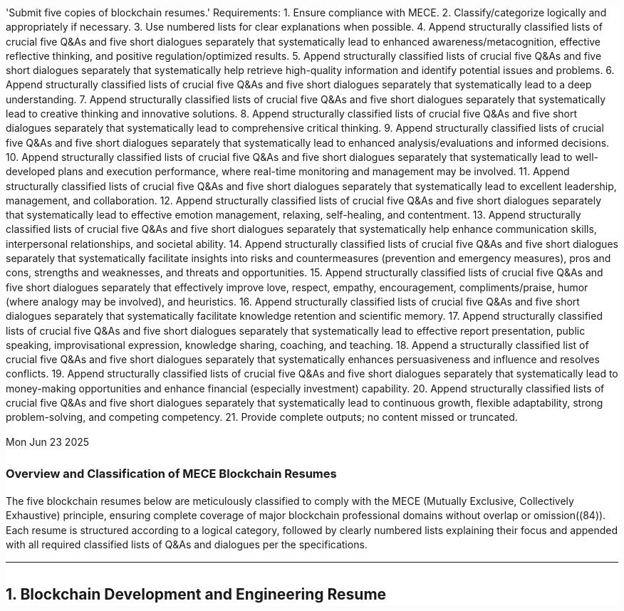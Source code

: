 'Submit five copies of blockchain resumes.' Requirements: 1. Ensure compliance with MECE. 2. Classify/categorize logically and appropriately if necessary. 3. Use numbered lists for clear explanations when possible. 4. Append structurally classified lists of crucial five Q&As and five short dialogues separately that systematically lead to enhanced awareness/metacognition, effective reflective thinking, and positive regulation/optimized results. 5. Append structurally classified lists of crucial five Q&As and five short dialogues separately that systematically help retrieve high-quality information and identify potential issues and problems. 6. Append structurally classified lists of crucial five Q&As and five short dialogues separately that systematically lead to a deep understanding. 7. Append structurally classified lists of crucial five Q&As and five short dialogues separately that systematically lead to creative thinking and innovative solutions. 8. Append structurally classified lists of crucial five Q&As and five short dialogues separately that systematically lead to comprehensive critical thinking. 9. Append structurally classified lists of crucial five Q&As and five short dialogues separately that systematically lead to enhanced analysis/evaluations and informed decisions. 10. Append structurally classified lists of crucial five Q&As and five short dialogues separately that systematically lead to well-developed plans and execution performance, where real-time monitoring and management may be involved. 11. Append structurally classified lists of crucial five Q&As and five short dialogues separately that systematically lead to excellent leadership, management, and collaboration. 12. Append structurally classified lists of crucial five Q&As and five short dialogues separately that systematically lead to effective emotion management, relaxing, self-healing, and contentment. 13. Append structurally classified lists of crucial five Q&As and five short dialogues separately that systematically help enhance communication skills, interpersonal relationships, and societal ability. 14. Append structurally classified lists of crucial five Q&As and five short dialogues separately that systematically facilitate insights into risks and countermeasures (prevention and emergency measures), pros and cons, strengths and weaknesses, and threats and opportunities. 15. Append structurally classified lists of crucial five Q&As and five short dialogues separately that effectively improve love, respect, empathy, encouragement, compliments/praise, humor (where analogy may be involved), and heuristics. 16. Append structurally classified lists of crucial five Q&As and five short dialogues separately that systematically facilitate knowledge retention and scientific memory. 17. Append structurally classified lists of crucial five Q&As and five short dialogues separately that systematically lead to effective report presentation, public speaking, improvisational expression, knowledge sharing, coaching, and teaching. 18. Append a structurally classified list of crucial five Q&As and five short dialogues separately that systematically enhances persuasiveness and influence and resolves conflicts. 19. Append structurally classified lists of crucial five Q&As and five short dialogues separately that systematically lead to money-making opportunities and enhance financial (especially investment) capability. 20. Append structurally classified lists of crucial five Q&As and five short dialogues separately that systematically lead to continuous growth, flexible adaptability, strong problem-solving, and competing competency. 21. Provide complete outputs; no content missed or truncated.

Mon Jun 23 2025

### Overview and Classification of MECE Blockchain Resumes

The five blockchain resumes below are meticulously classified to comply with the MECE (Mutually Exclusive, Collectively Exhaustive) principle, ensuring complete coverage of major blockchain professional domains without overlap or omission((84)). Each resume is structured according to a logical category, followed by clearly numbered lists explaining their focus and appended with all required classified lists of Q&As and dialogues per the specifications.

---

## 1. Blockchain Development and Engineering Resume
